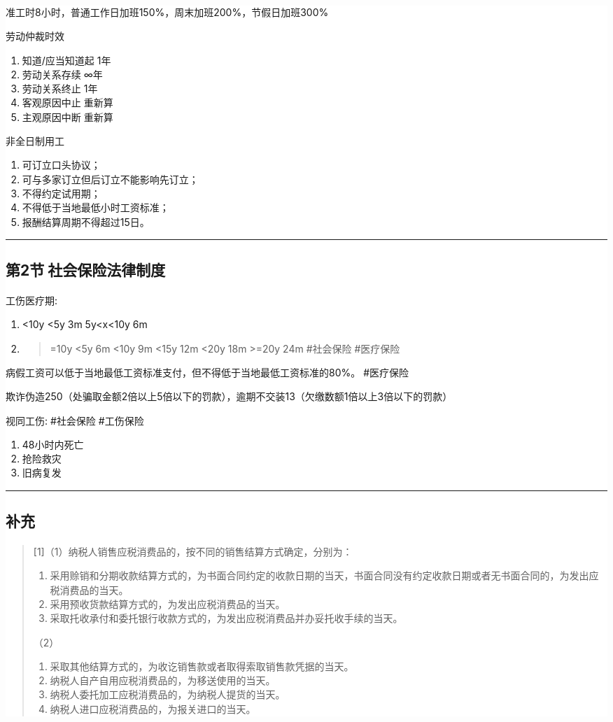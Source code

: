 准工时8小时，普通工作日加班150%，周末加班200%，节假日加班300%

劳动仲裁时效
 1. 知道/应当知道起 1年
 2. 劳动关系存续 ∞年
 3. 劳动关系终止 1年
 4. 客观原因中止 重新算
 5. 主观原因中断 重新算

非全日制用工
 1. 可订立口头协议；
 2. 可与多家订立但后订立不能影响先订立；
 3. 不得约定试用期；
 4. 不得低于当地最低小时工资标准；
 5. 报酬结算周期不得超过15日。
<hr/>

## 第2节 社会保险法律制度 

工伤医疗期:  
 1. <10y   <5y 3m  5y<x<10y 6m
 2. >=10y   <5y 6m <10y 9m <15y 12m <20y 18m >=20y 24m #社会保险 #医疗保险 

病假工资可以低于当地最低工资标准支付，但不得低于当地最低工资标准的80%。 #医疗保险 

欺诈伪造250（处骗取金额2倍以上5倍以下的罚款），逾期不交装13（欠缴数额1倍以上3倍以下的罚款）

视同工伤: #社会保险 #工伤保险
 1. 48小时内死亡 
 2. 抢险救灾 
 3. 旧病复发 


<hr/>

## 补充

> [1]（1）纳税人销售应税消费品的，按不同的销售结算方式确定，分别为：
> 1. 采用赊销和分期收款结算方式的，为书面合同约定的收款日期的当天，书面合同没有约定收款日期或者无书面合同的，为发出应税消费品的当天。
> 2. 采用预收货款结算方式的，为发出应税消费品的当天。
> 3. 采取托收承付和委托银行收款方式的，为发出应税消费品并办妥托收手续的当天。
> 
> （2）
> 1. 采取其他结算方式的，为收讫销售款或者取得索取销售款凭据的当天。
> 2. 纳税人自产自用应税消费品的，为移送使用的当天。
> 3. 纳税人委托加工应税消费品的，为纳税人提货的当天。
> 4. 纳税人进口应税消费品的，为报关进口的当天。
